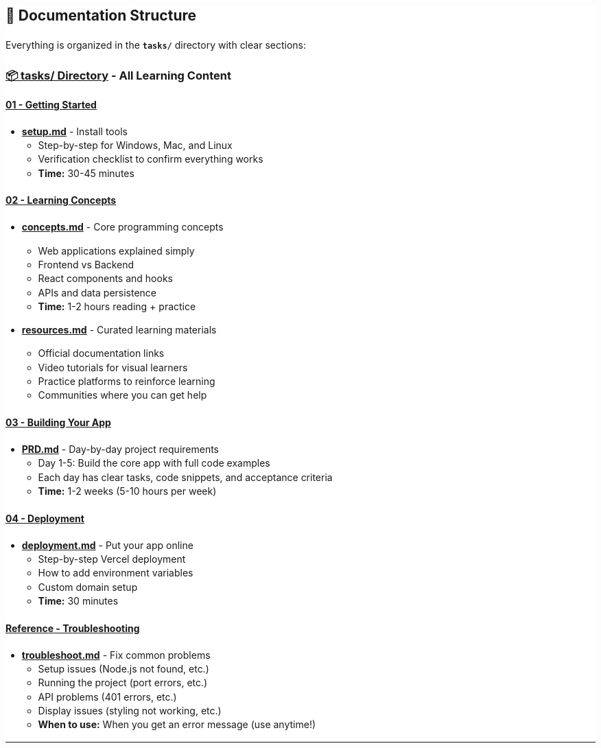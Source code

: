 
## 📖 Documentation Structure

Everything is organized in the **`tasks/`** directory with clear sections:

### [📦 tasks/ Directory](./tasks/) - All Learning Content

#### [01 - Getting Started](./tasks/01-getting-started/)
- **[setup.md](./tasks/01-getting-started/setup.md)** - Install tools
  - Step-by-step for Windows, Mac, and Linux
  - Verification checklist to confirm everything works
  - **Time:** 30-45 minutes

#### [02 - Learning Concepts](./tasks/02-learning-concepts/)
- **[concepts.md](./tasks/02-learning-concepts/concepts.md)** - Core programming concepts
  - Web applications explained simply
  - Frontend vs Backend
  - React components and hooks
  - APIs and data persistence
  - **Time:** 1-2 hours reading + practice

- **[resources.md](./tasks/02-learning-concepts/resources.md)** - Curated learning materials
  - Official documentation links
  - Video tutorials for visual learners
  - Practice platforms to reinforce learning
  - Communities where you can get help

#### [03 - Building Your App](./tasks/03-building-your-app/)
- **[PRD.md](./tasks/03-building-your-app/PRD.md)** - Day-by-day project requirements
  - Day 1-5: Build the core app with full code examples
  - Each day has clear tasks, code snippets, and acceptance criteria
  - **Time:** 1-2 weeks (5-10 hours per week)

#### [04 - Deployment](./tasks/04-deployment/)
- **[deployment.md](./tasks/04-deployment/deployment.md)** - Put your app online
  - Step-by-step Vercel deployment
  - How to add environment variables
  - Custom domain setup
  - **Time:** 30 minutes

#### [Reference - Troubleshooting](./tasks/reference/)
- **[troubleshoot.md](./tasks/reference/troubleshoot.md)** - Fix common problems
  - Setup issues (Node.js not found, etc.)
  - Running the project (port errors, etc.)
  - API problems (401 errors, etc.)
  - Display issues (styling not working, etc.)
  - **When to use:** When you get an error message (use anytime!)

---

